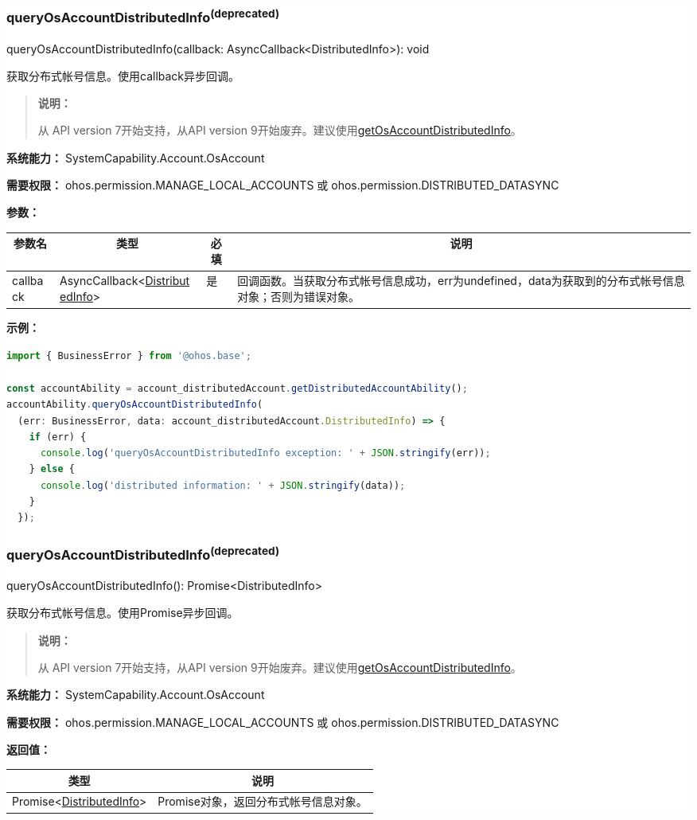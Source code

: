 ### queryOsAccountDistributedInfo<sup>(deprecated)</sup>

queryOsAccountDistributedInfo(callback: AsyncCallback&lt;DistributedInfo&gt;): void

获取分布式帐号信息。使用callback异步回调。
> **说明：** 
>
> 从 API version 7开始支持，从API version 9开始废弃。建议使用[getOsAccountDistributedInfo](#getosaccountdistributedinfo9)。

**系统能力：** SystemCapability.Account.OsAccount

**需要权限：** ohos.permission.MANAGE_LOCAL_ACCOUNTS 或 ohos.permission.DISTRIBUTED_DATASYNC

**参数：**

  | 参数名 | 类型 | 必填 | 说明 |
  | -------- | -------- | -------- | -------- |
  | callback | AsyncCallback&lt;[DistributedInfo](#distributedinfo)&gt; | 是 | 回调函数。当获取分布式帐号信息成功，err为undefined，data为获取到的分布式帐号信息对象；否则为错误对象。 |

**示例：**
  ```ts
  import { BusinessError } from '@ohos.base';
  
  const accountAbility = account_distributedAccount.getDistributedAccountAbility();
  accountAbility.queryOsAccountDistributedInfo(
    (err: BusinessError, data: account_distributedAccount.DistributedInfo) => {
      if (err) {
        console.log('queryOsAccountDistributedInfo exception: ' + JSON.stringify(err));
      } else {
        console.log('distributed information: ' + JSON.stringify(data));
      }
    });
  ```

### queryOsAccountDistributedInfo<sup>(deprecated)</sup>

queryOsAccountDistributedInfo(): Promise&lt;DistributedInfo&gt;

获取分布式帐号信息。使用Promise异步回调。

> **说明：** 
>
> 从 API version 7开始支持，从API version 9开始废弃。建议使用[getOsAccountDistributedInfo](#getosaccountdistributedinfo9-1)。

**系统能力：** SystemCapability.Account.OsAccount

**需要权限：** ohos.permission.MANAGE_LOCAL_ACCOUNTS 或 ohos.permission.DISTRIBUTED_DATASYNC

**返回值：**

  | 类型 | 说明 |
  | -------- | -------- |
  | Promise&lt;[DistributedInfo](#distributedinfo)&gt; | Promise对象，返回分布式帐号信息对象。 |
